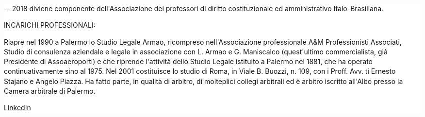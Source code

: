 -- 2018 diviene componente dell'Associazione dei professori di diritto costituzionale ed amministrativo Italo-Brasiliana.

INCARICHI PROFESSIONALI:

Riapre nel 1990 a Palermo lo Studio Legale Armao, ricompreso nell'Associazione professionale A&M Professionisti Associati, Studio di consulenza aziendale e legale in associazione con L. Armao e G. Maniscalco (quest'ultimo commercialista, già Presidente di Assoaeroporti) e che riprende l'attività dello Studio Legale istituito a Palermo nel 1881, che ha operato continuativamente sino al 1975. Nel 2001 costituisce lo studio di Roma, in Viale B. Buozzi, n. 109, con i Proff. Avv. ti Ernesto Stajano e Angelo Piazza. Ha fatto parte, in qualità di arbitro, di molteplici collegi arbitrali ed è arbitro iscritto all'Albo presso la Camera arbitrale di Palermo.

[LinkedIn](https://www.linkedin.com/in/gaetano-armao-959b06b0/)
